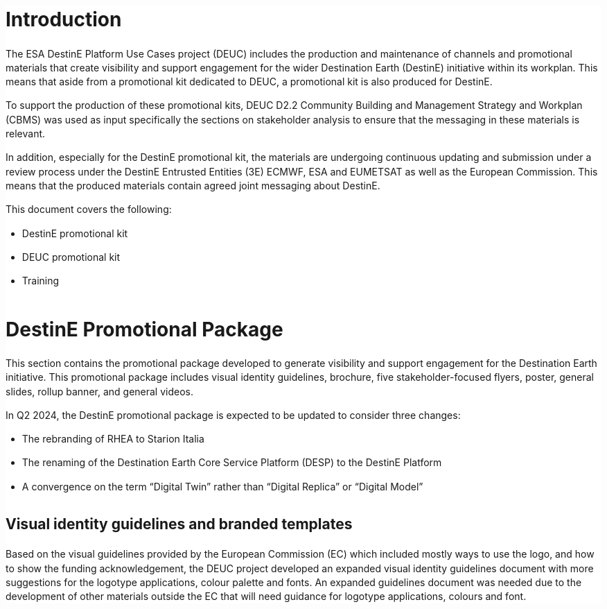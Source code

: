 # Introduction 

The ESA DestinE Platform Use Cases project (DEUC) includes the
production and maintenance of channels and promotional materials that
create visibility and support engagement for the wider Destination Earth
(DestinE) initiative within its workplan. This means that aside from a
promotional kit dedicated to DEUC, a promotional kit is also produced
for DestinE.

To support the production of these promotional kits, DEUC D2.2 Community
Building and Management Strategy and Workplan (CBMS) was used as input
specifically the sections on stakeholder analysis to ensure that the
messaging in these materials is relevant.

In addition, especially for the DestinE promotional kit, the materials
are undergoing continuous updating and submission under a review process
under the DestinE Entrusted Entities (3E) ECMWF, ESA and EUMETSAT as
well as the European Commission. This means that the produced materials
contain agreed joint messaging about DestinE.

This document covers the following:

- DestinE promotional kit

- DEUC promotional kit

- Training

# DestinE Promotional Package

This section contains the promotional package developed to generate
visibility and support engagement for the Destination Earth initiative.
This promotional package includes visual identity guidelines, brochure,
five stakeholder-focused flyers, poster, general slides, rollup banner,
and general videos.

In Q2 2024, the DestinE promotional package is expected to be updated to
consider three changes:

- The rebranding of RHEA to Starion Italia

- The renaming of the Destination Earth Core Service Platform (DESP) to
  the DestinE Platform

- A convergence on the term “Digital Twin” rather than “Digital Replica”
  or “Digital Model”

## Visual identity guidelines and branded templates

Based on the visual guidelines provided by the European Commission (EC)
which included mostly ways to use the logo, and how to show the funding
acknowledgement, the DEUC project developed an expanded visual identity
guidelines document with more suggestions for the logotype applications,
colour palette and fonts. An expanded guidelines document was needed due
to the development of other materials outside the EC that will need
guidance for logotype applications, colours and font.
